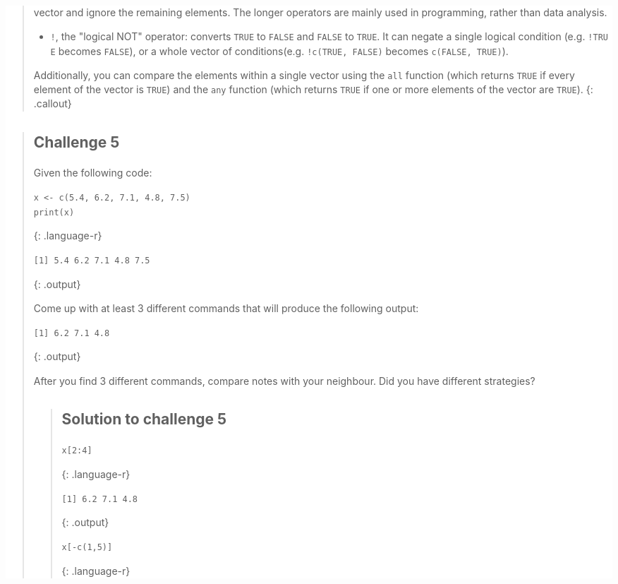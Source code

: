 > vector and ignore the remaining elements. The longer operators are mainly used
> in programming, rather than data analysis.
>
>  * `!`, the "logical NOT" operator: converts `TRUE` to `FALSE` and `FALSE` to
>    `TRUE`. It can negate a single logical condition (e.g. `!TRUE` becomes
>    `FALSE`), or a whole vector of conditions(e.g. `!c(TRUE, FALSE)` becomes
>    `c(FALSE, TRUE)`).
>
> Additionally, you can compare the elements within a single vector using the
> `all` function (which returns `TRUE` if every element of the vector is `TRUE`)
> and the `any` function (which returns `TRUE` if one or more elements of the
> vector are `TRUE`).
{: .callout}


> ## Challenge 5
>
> Given the following code:
>
> 
> ~~~
> x <- c(5.4, 6.2, 7.1, 4.8, 7.5)
> print(x)
> ~~~
> {: .language-r}
> 
> 
> 
> ~~~
> [1] 5.4 6.2 7.1 4.8 7.5
> ~~~
> {: .output}
>
> Come up with at least 3 different commands that will produce the following output:
>
> 
> ~~~
> [1] 6.2 7.1 4.8
> ~~~
> {: .output}
>
> After you find 3 different commands, compare notes with your neighbour. Did you have different strategies?
>
> > ## Solution to challenge 5
> >
> > 
> > ~~~
> > x[2:4]
> > ~~~
> > {: .language-r}
> > 
> > 
> > 
> > ~~~
> > [1] 6.2 7.1 4.8
> > ~~~
> > {: .output}
> > 
> > ~~~
> > x[-c(1,5)]
> > ~~~
> > {: .language-r}
> > 